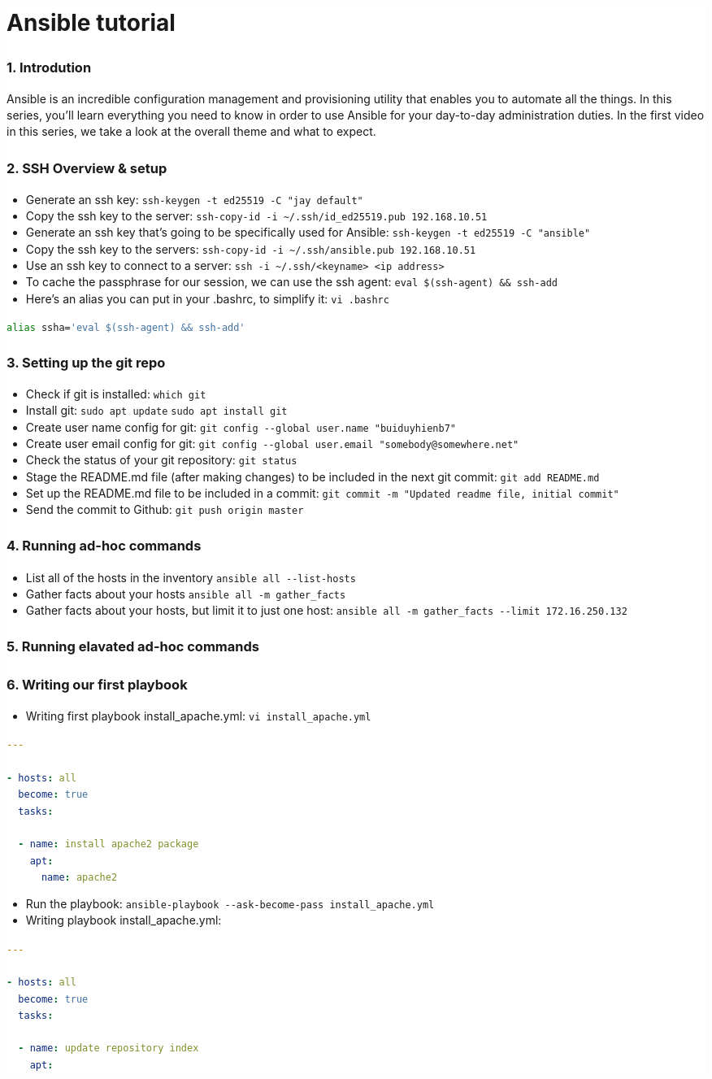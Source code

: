 # Ansible tutorial
### 1. Introdution
Ansible is an incredible configuration management and provisioning utility that enables you to automate all the things. In this series, you’ll learn everything you need to know in order to use Ansible for your day-to-day administration duties. In the first video in this series, we take a look at the overall theme and what to expect.
### 2. SSH Overview & setup
- Generate an ssh key: `ssh-keygen -t ed25519 -C "jay default"`
- Copy the ssh key to the server: `ssh-copy-id -i ~/.ssh/id_ed25519.pub 192.168.10.51`
- Generate an ssh key that’s going to be specifically used for Ansible: `ssh-keygen -t ed25519 -C "ansible"`
- Copy the ssh key to the servers: `ssh-copy-id -i ~/.ssh/ansible.pub 192.168.10.51`
- Use an ssh key to connect to a server: `ssh -i ~/.ssh/<keyname> <ip address>`
- To cache the passphrase for our session, we can use the ssh agent: `eval $(ssh-agent) && ssh-add`
- Here’s an alias you can put in your .bashrc, to simplify it: `vi .bashrc`
```bash
alias ssha='eval $(ssh-agent) && ssh-add'
```
### 3. Setting up the git repo
- Check if git is installed: `which git`
- Install git: `sudo apt update` `sudo apt install git`
- Create user name config for git: `git config --global user.name "buiduyhienb7"`
- Create user email config for git: `git config --global user.email "somebody@somewhere.net"`
- Check the status of your git repository: `git status`
- Stage the README.md file (after making changes) to be included in the next git commit: `git add README.md`
- Set up the README.md file to be included in a commit: `git commit -m "Updated readme file, initial commit"`
- Send the commit to Github: `git push origin master`
### 4. Running ad-hoc commands
- List all of the hosts in the inventory `ansible all --list-hosts`
- Gather facts about your hosts `ansible all -m gather_facts`
- Gather facts about your hosts, but limit it to just one host: `ansible all -m gather_facts --limit 172.16.250.132`
### 5. Running elavated ad-hoc commands
### 6. Writing our first playbook
- Writing first playbook install_apache.yml: `vi install_apache.yml`
```yml
--- 

- hosts: all 
  become: true 
  tasks:

  - name: install apache2 package 
    apt: 
      name: apache2
```
- Run the playbook: `ansible-playbook --ask-become-pass install_apache.yml`
- Writing playbook install_apache.yml:
```yml
---

- hosts: all
  become: true
  tasks:

  - name: update repository index
    apt:
```